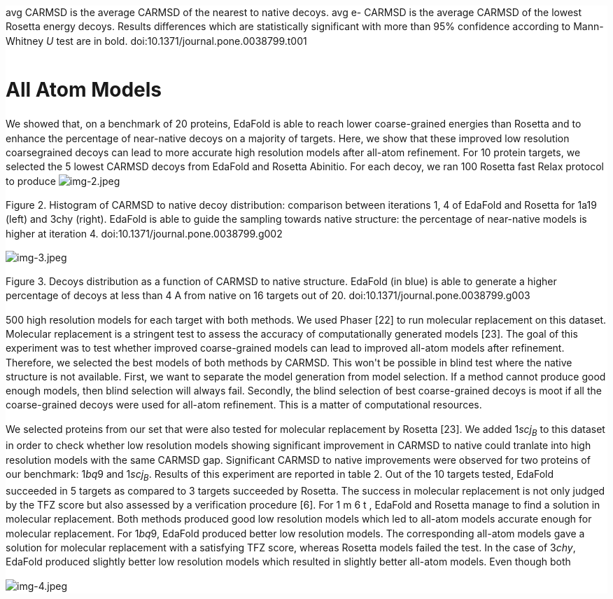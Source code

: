 avg CARMSD is the average CARMSD of the nearest to native decoys. avg e- CARMSD is the average CARMSD of the lowest Rosetta energy decoys. Results differences which are statistically significant with more than $95 \%$ confidence according to Mann-Whitney $U$ test are in bold.
doi:10.1371/journal.pone.0038799.t001

# All Atom Models 

We showed that, on a benchmark of 20 proteins, EdaFold is able to reach lower coarse-grained energies than Rosetta and to enhance the percentage of near-native decoys on a majority of
targets. Here, we show that these improved low resolution coarsegrained decoys can lead to more accurate high resolution models after all-atom refinement. For 10 protein targets, we selected the 5 lowest CARMSD decoys from EdaFold and Rosetta Abinitio. For each decoy, we ran 100 Rosetta fast Relax protocol to produce
![img-2.jpeg](img-2.jpeg)

Figure 2. Histogram of CARMSD to native decoy distribution: comparison between iterations 1, 4 of EdaFold and Rosetta for 1a19 (left) and 3chy (right). EdaFold is able to guide the sampling towards native structure: the percentage of near-native models is higher at iteration 4.
doi:10.1371/journal.pone.0038799.g002

![img-3.jpeg](img-3.jpeg)

Figure 3. Decoys distribution as a function of CARMSD to native structure. EdaFold (in blue) is able to generate a higher percentage of decoys at less than 4 A from native on 16 targets out of 20. doi:10.1371/journal.pone.0038799.g003

500 high resolution models for each target with both methods. We used Phaser [22] to run molecular replacement on this dataset. Molecular replacement is a stringent test to assess the accuracy of computationally generated models [23]. The goal of this experiment was to test whether improved coarse-grained models can lead to improved all-atom models after refinement. Therefore, we selected the best models of both methods by CARMSD. This won't be possible in blind test where the native structure is not available. First, we want to separate the model generation from model selection. If a method cannot produce good enough models, then blind selection will always fail. Secondly, the blind selection of best coarse-grained decoys is moot if all the coarse-grained decoys were used for all-atom refinement. This is a matter of computational resources.

We selected proteins from our set that were also tested for molecular replacement by Rosetta [23]. We added $1 s c j_{B}$ to this dataset in order to check whether low resolution models showing
significant improvement in CARMSD to native could tranlate into high resolution models with the same CARMSD gap. Significant CARMSD to native improvements were observed for two proteins of our benchmark: $1 b q 9$ and $1 s c j_{B}$. Results of this experiment are reported in table 2. Out of the 10 targets tested, EdaFold succeeded in 5 targets as compared to 3 targets succeeded by Rosetta. The success in molecular replacement is not only judged by the TFZ score but also assessed by a verification procedure [6]. For 1 m 6 t , EdaFold and Rosetta manage to find a solution in molecular replacement. Both methods produced good low resolution models which led to all-atom models accurate enough for molecular replacement. For $1 b q 9$, EdaFold produced better low resolution models. The corresponding all-atom models gave a solution for molecular replacement with a satisfying TFZ score, whereas Rosetta models failed the test. In the case of $3 c h y$, EdaFold produced slightly better low resolution models which resulted in slightly better all-atom models. Even though both

![img-4.jpeg](img-4.jpeg)

